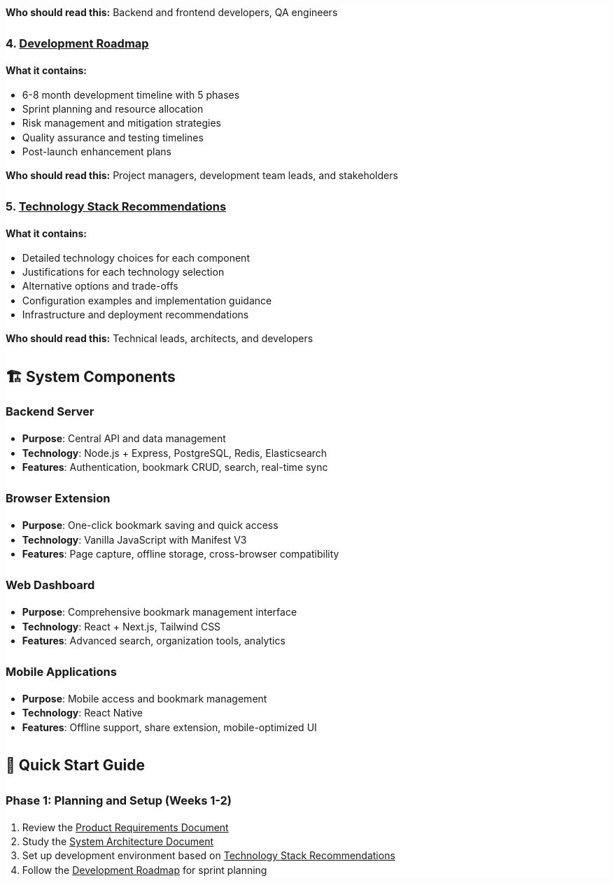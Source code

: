 **Who should read this:** Backend and frontend developers, QA engineers

### 4. [Development Roadmap](./development-roadmap.md)
**What it contains:**
- 6-8 month development timeline with 5 phases
- Sprint planning and resource allocation
- Risk management and mitigation strategies
- Quality assurance and testing timelines
- Post-launch enhancement plans

**Who should read this:** Project managers, development team leads, and stakeholders

### 5. [Technology Stack Recommendations](./technology-stack-recommendations.md)
**What it contains:**
- Detailed technology choices for each component
- Justifications for each technology selection
- Alternative options and trade-offs
- Configuration examples and implementation guidance
- Infrastructure and deployment recommendations

**Who should read this:** Technical leads, architects, and developers

## 🏗️ System Components

### Backend Server
- **Purpose**: Central API and data management
- **Technology**: Node.js + Express, PostgreSQL, Redis, Elasticsearch
- **Features**: Authentication, bookmark CRUD, search, real-time sync

### Browser Extension
- **Purpose**: One-click bookmark saving and quick access
- **Technology**: Vanilla JavaScript with Manifest V3
- **Features**: Page capture, offline storage, cross-browser compatibility

### Web Dashboard
- **Purpose**: Comprehensive bookmark management interface
- **Technology**: React + Next.js, Tailwind CSS
- **Features**: Advanced search, organization tools, analytics

### Mobile Applications
- **Purpose**: Mobile access and bookmark management
- **Technology**: React Native
- **Features**: Offline support, share extension, mobile-optimized UI

## 🚀 Quick Start Guide

### Phase 1: Planning and Setup (Weeks 1-2)
1. Review the [Product Requirements Document](./product-requirements-document.md)
2. Study the [System Architecture Document](./system-architecture-document.md)
3. Set up development environment based on [Technology Stack Recommendations](./technology-stack-recommendations.md)
4. Follow the [Development Roadmap](./development-roadmap.md) for sprint planning
